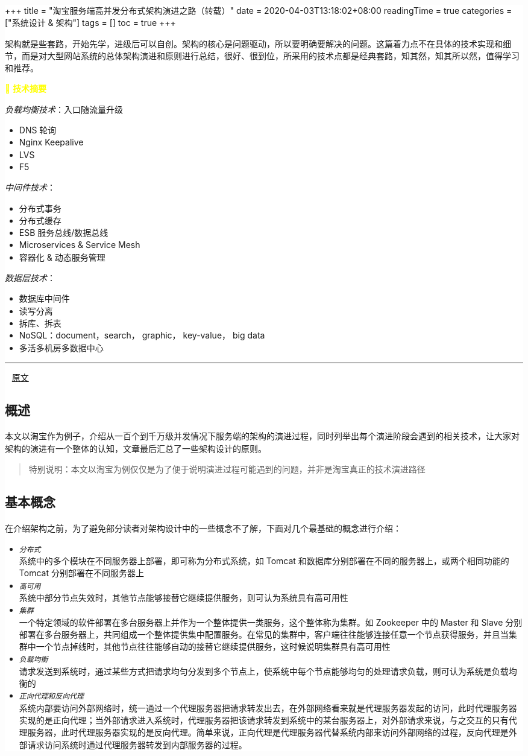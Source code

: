 +++
title = "淘宝服务端高并发分布式架构演进之路（转载）"
date = 2020-04-03T13:18:02+08:00
readingTime = true
categories = ["系统设计 & 架构"]
tags = []
toc = true
+++

架构就是些套路，开始先学，进级后可以自创。架构的核心是问题驱动，所以要明确要解决的问题。这篇着力点不在具体的技术实现和细节，而是对大型网站系统的总体架构演进和原则进行总结，很好、很到位，所采用的技术点都是经典套路，知其然，知其所以然，值得学习和推荐。



<font color="yellow">🧾 **技术摘要**</font>

_负载均衡技术_：入口随流量升级

-   DNS 轮询
-   Nginx Keepalive
-   LVS
-   F5

_中间件技术_：

-   分布式事务
-   分布式缓存
-   ESB 服务总线/数据总线
-   Microservices & Service Mesh
-   容器化 & 动态服务管理

_数据层技术_：

-   数据库中间件
-   读写分离
-   拆库、拆表
-   NoSQL：document，search， graphic， key-value， big data
-   多活多机房多数据中心

---

<i class="fas fa-external-link-alt"></i>&nbsp;&nbsp; [原文](https://cloud.tencent.com/developer/article/1447954)

## 概述

本文以淘宝作为例子，介绍从一百个到千万级并发情况下服务端的架构的演进过程，同时列举出每个演进阶段会遇到的相关技术，让大家对架构的演进有一个整体的认知，文章最后汇总了一些架构设计的原则。

> 特别说明：本文以淘宝为例仅仅是为了便于说明演进过程可能遇到的问题，并非是淘宝真正的技术演进路径

## 基本概念

在介绍架构之前，为了避免部分读者对架构设计中的一些概念不了解，下面对几个最基础的概念进行介绍：

-   _`分布式`_  
    系统中的多个模块在不同服务器上部署，即可称为分布式系统，如 Tomcat 和数据库分别部署在不同的服务器上，或两个相同功能的 Tomcat 分别部署在不同服务器上
-   _`高可用`_  
    系统中部分节点失效时，其他节点能够接替它继续提供服务，则可认为系统具有高可用性
-   _`集群`_  
    一个特定领域的软件部署在多台服务器上并作为一个整体提供一类服务，这个整体称为集群。如 Zookeeper 中的 Master 和 Slave 分别部署在多台服务器上，共同组成一个整体提供集中配置服务。在常见的集群中，客户端往往能够连接任意一个节点获得服务，并且当集群中一个节点掉线时，其他节点往往能够自动的接替它继续提供服务，这时候说明集群具有高可用性
-   _`负载均衡`_  
    请求发送到系统时，通过某些方式把请求均匀分发到多个节点上，使系统中每个节点能够均匀的处理请求负载，则可认为系统是负载均衡的
-   _`正向代理和反向代理`_  
    系统内部要访问外部网络时，统一通过一个代理服务器把请求转发出去，在外部网络看来就是代理服务器发起的访问，此时代理服务器实现的是正向代理；当外部请求进入系统时，代理服务器把该请求转发到系统中的某台服务器上，对外部请求来说，与之交互的只有代理服务器，此时代理服务器实现的是反向代理。简单来说，正向代理是代理服务器代替系统内部来访问外部网络的过程，反向代理是外部请求访问系统时通过代理服务器转发到内部服务器的过程。
